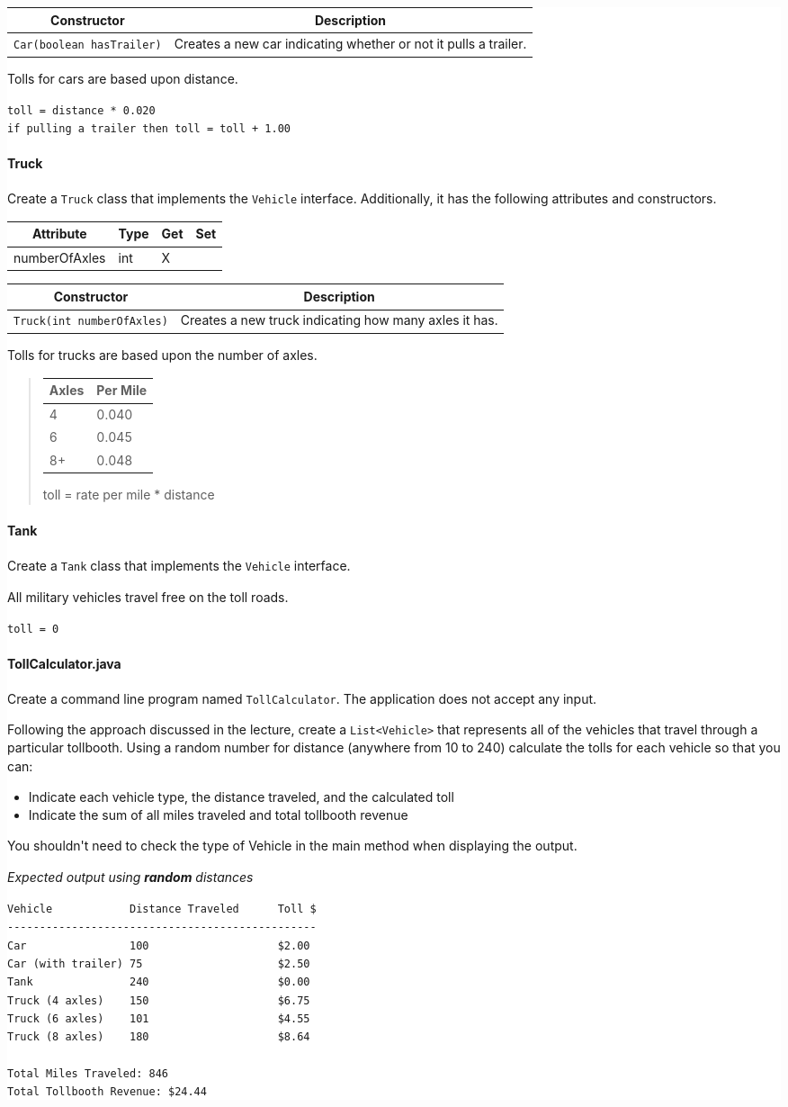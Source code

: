 | Constructor               | Description                                                          |
| ------------------------- | -------------------------------------------------------------------- |
| `Car(boolean hasTrailer)` | Creates a new car indicating whether or not it pulls a trailer. |

Tolls for cars are based upon distance.

    toll = distance * 0.020
    if pulling a trailer then toll = toll + 1.00

#### Truck

Create a `Truck` class that implements the `Vehicle` interface. Additionally, it has the following attributes and constructors.

| Attribute     | Type | Get | Set |
| ------------- | ---- | --- | --- |
| numberOfAxles | int  | X   |     |

| Constructor                | Description                                           |
| -------------------------- | ----------------------------------------------------- |
| `Truck(int numberOfAxles)` | Creates a new truck indicating how many axles it has. |

Tolls for trucks are based upon the number of axles.

> | Axles | Per Mile |
> | ----- | -------- |
> | 4     | 0.040    |
> | 6     | 0.045    |
> | 8+    | 0.048    |
>
> toll = rate per mile \* distance

#### Tank

Create a `Tank` class that implements the `Vehicle` interface.

All military vehicles travel free on the toll roads.

    toll = 0

#### TollCalculator.java

Create a command line program named `TollCalculator`. The application does not accept any input.

Following the approach discussed in the lecture, create a `List<Vehicle>` that represents all of the vehicles that travel through a particular tollbooth. Using a random number for distance (anywhere from 10 to 240) calculate the tolls for each vehicle so that you can:

- Indicate each vehicle type, the distance traveled, and the calculated toll
- Indicate the sum of all miles traveled and total tollbooth revenue

You shouldn't need to check the type of Vehicle in the main method when displaying the output.

_Expected output using **random** distances_

```
Vehicle            Distance Traveled      Toll $
------------------------------------------------
Car                100                    $2.00
Car (with trailer) 75                     $2.50
Tank               240                    $0.00
Truck (4 axles)    150                    $6.75
Truck (6 axles)    101                    $4.55
Truck (8 axles)    180                    $8.64

Total Miles Traveled: 846
Total Tollbooth Revenue: $24.44
```
